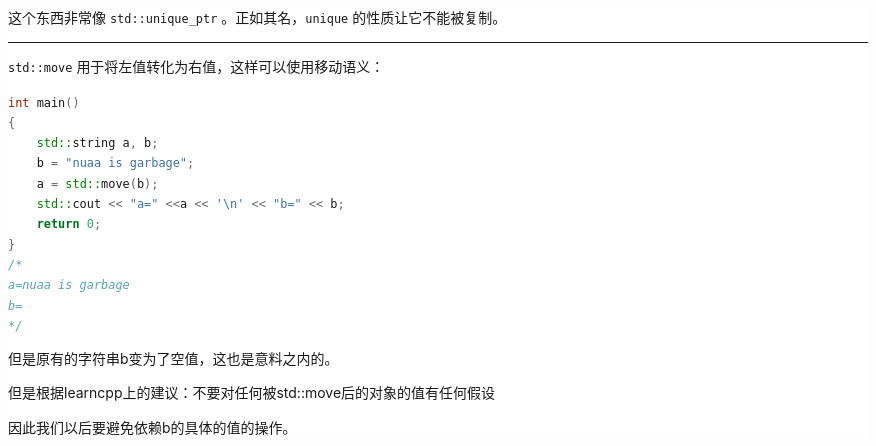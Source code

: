 这个东西非常像 `std::unique_ptr` 。正如其名，`unique` 的性质让它不能被复制。

------

`std::move` 用于将左值转化为右值，这样可以使用移动语义：

```cpp
int main()
{
	std::string a, b;
	b = "nuaa is garbage";
	a = std::move(b);
	std::cout << "a=" <<a << '\n' << "b=" << b;
	return 0;
}
/*
a=nuaa is garbage
b=
*/
```

但是原有的字符串b变为了空值，这也是意料之内的。

但是根据learncpp上的建议：不要对任何被std::move后的对象的值有任何假设

因此我们以后要避免依赖b的具体的值的操作。

